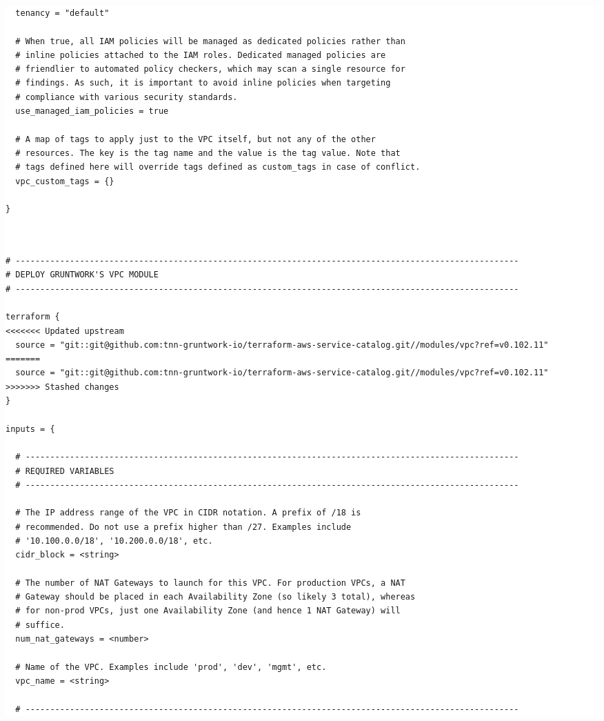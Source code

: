 ```hcl title="main.tf"
  tenancy = "default"

  # When true, all IAM policies will be managed as dedicated policies rather than
  # inline policies attached to the IAM roles. Dedicated managed policies are
  # friendlier to automated policy checkers, which may scan a single resource for
  # findings. As such, it is important to avoid inline policies when targeting
  # compliance with various security standards.
  use_managed_iam_policies = true

  # A map of tags to apply just to the VPC itself, but not any of the other
  # resources. The key is the tag name and the value is the tag value. Note that
  # tags defined here will override tags defined as custom_tags in case of conflict.
  vpc_custom_tags = {}

}


```

</TabItem>
<TabItem value="terragrunt" label="Terragrunt" default>

```hcl title="terragrunt.hcl"

# ------------------------------------------------------------------------------------------------------
# DEPLOY GRUNTWORK'S VPC MODULE
# ------------------------------------------------------------------------------------------------------

terraform {
<<<<<<< Updated upstream
  source = "git::git@github.com:tnn-gruntwork-io/terraform-aws-service-catalog.git//modules/vpc?ref=v0.102.11"
=======
  source = "git::git@github.com:tnn-gruntwork-io/terraform-aws-service-catalog.git//modules/vpc?ref=v0.102.11"
>>>>>>> Stashed changes
}

inputs = {

  # ----------------------------------------------------------------------------------------------------
  # REQUIRED VARIABLES
  # ----------------------------------------------------------------------------------------------------

  # The IP address range of the VPC in CIDR notation. A prefix of /18 is
  # recommended. Do not use a prefix higher than /27. Examples include
  # '10.100.0.0/18', '10.200.0.0/18', etc.
  cidr_block = <string>

  # The number of NAT Gateways to launch for this VPC. For production VPCs, a NAT
  # Gateway should be placed in each Availability Zone (so likely 3 total), whereas
  # for non-prod VPCs, just one Availability Zone (and hence 1 NAT Gateway) will
  # suffice.
  num_nat_gateways = <number>

  # Name of the VPC. Examples include 'prod', 'dev', 'mgmt', etc.
  vpc_name = <string>

  # ----------------------------------------------------------------------------------------------------
```